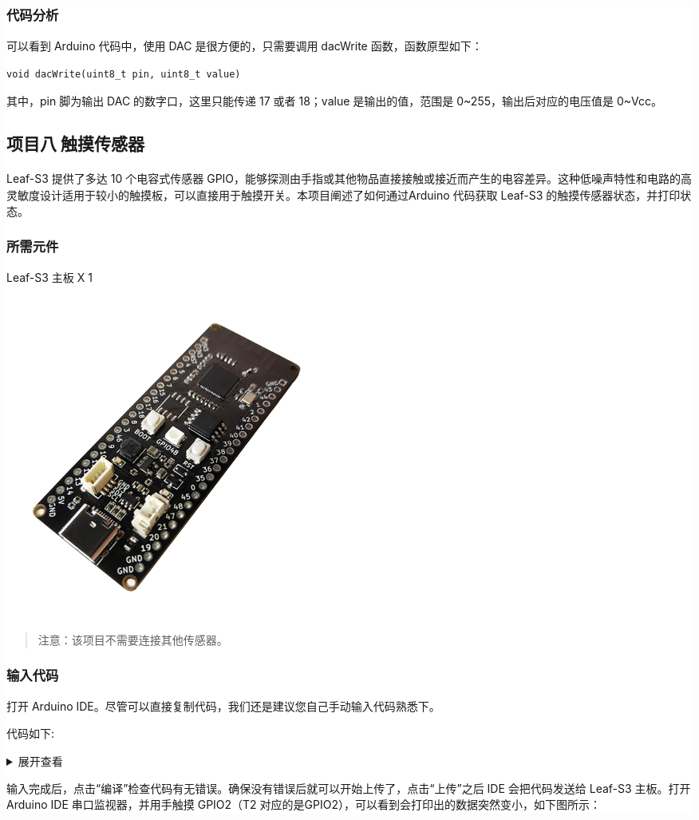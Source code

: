 ### 代码分析

可以看到 Arduino 代码中，使用 DAC 是很方便的，只需要调用 dacWrite 函数，函数原型如下： 

```
void dacWrite(uint8_t pin, uint8_t value) 
```

其中，pin 脚为输出 DAC 的数字口，这里只能传递 17 或者 18；value 是输出的值，范围是 0~255，输出后对应的电压值是 0~Vcc。 

## 项目八 触摸传感器

Leaf-S3 提供了多达 10 个电容式传感器 GPIO，能够探测由手指或其他物品直接接触或接近而产生的电容差异。这种低噪声特性和电路的高灵敏度设计适用于较小的触摸板，可以直接用于触摸开关。本项目阐述了如何通过Arduino 代码获取 Leaf-S3 的触摸传感器状态，并打印状态。

### 所需元件

Leaf-S3 主板 X 1

![](../assets/images/Leaf-S3.png)

>注意：该项目不需要连接其他传感器。

### 输入代码

打开 Arduino IDE。尽管可以直接复制代码，我们还是建议您自己手动输入代码熟悉下。  

代码如下:

<details><summary>展开查看</summary></details>

输入完成后，点击“编译”检查代码有无错误。确保没有错误后就可以开始上传了，点击“上传”之后 IDE  会把代码发送给 Leaf-S3 主板。打开 Arduino IDE 串口监视器，并用手触摸 GPIO2（T2 对应的是GPIO2），可以看到会打印出的数据突然变小，如下图所示： 
